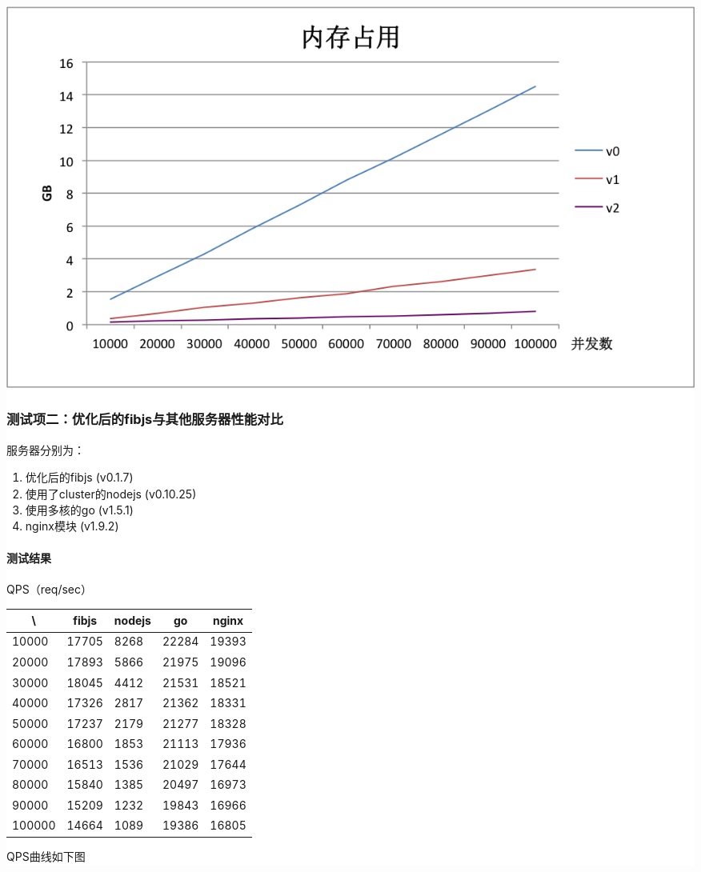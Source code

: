 ![case1-Mem](./pic/case1-Mem.png)

### 测试项二：优化后的fibjs与其他服务器性能对比
服务器分别为：

1. 优化后的fibjs			(v0.1.7)
2. 使用了cluster的nodejs	(v0.10.25)
3. 使用多核的go			(v1.5.1)
4. nginx模块				(v1.9.2)

#### 测试结果

QPS（req/sec）

\      | fibjs |nodejs|   go  | nginx |
------ | ----- | ----- | ----- | ------
10000  | 17705 | 8268 | 22284 | 19393
20000  | 17893 | 5866 | 21975 | 19096
30000  | 18045 | 4412 | 21531 | 18521
40000  | 17326 | 2817 | 21362 | 18331
50000  | 17237 | 2179 | 21277 | 18328
60000  | 16800 | 1853 | 21113 | 17936
70000  | 16513 | 1536 | 21029 | 17644
80000  | 15840 | 1385 | 20497 | 16973
90000  | 15209 | 1232 | 19843 | 16966
100000 | 14664 | 1089 | 19386 | 16805

QPS曲线如下图
